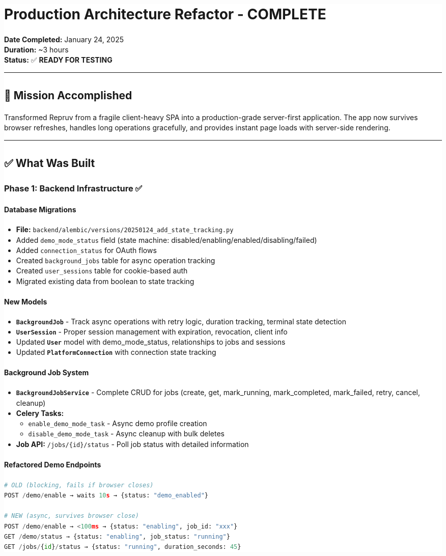 # Production Architecture Refactor - COMPLETE

**Date Completed:** January 24, 2025  
**Duration:** ~3 hours  
**Status:** ✅ **READY FOR TESTING**

---

## 🎯 Mission Accomplished

Transformed Repruv from a fragile client-heavy SPA into a production-grade server-first application. The app now survives browser refreshes, handles long operations gracefully, and provides instant page loads with server-side rendering.

---

## ✅ What Was Built

### **Phase 1: Backend Infrastructure** ✅

#### Database Migrations
- **File:** `backend/alembic/versions/20250124_add_state_tracking.py`
- Added `demo_mode_status` field (state machine: disabled/enabling/enabled/disabling/failed)
- Added `connection_status` for OAuth flows
- Created `background_jobs` table for async operation tracking
- Created `user_sessions` table for cookie-based auth
- Migrated existing data from boolean to state tracking

#### New Models
- **`BackgroundJob`** - Track async operations with retry logic, duration tracking, terminal state detection
- **`UserSession`** - Proper session management with expiration, revocation, client info
- Updated **`User`** model with demo_mode_status, relationships to jobs and sessions
- Updated **`PlatformConnection`** with connection state tracking

#### Background Job System
- **`BackgroundJobService`** - Complete CRUD for jobs (create, get, mark_running, mark_completed, mark_failed, retry, cancel, cleanup)
- **Celery Tasks:**
  - `enable_demo_mode_task` - Async demo profile creation
  - `disable_demo_mode_task` - Async cleanup with bulk deletes
- **Job API:** `/jobs/{id}/status` - Poll job status with detailed information

#### Refactored Demo Endpoints
```python
# OLD (blocking, fails if browser closes)
POST /demo/enable → waits 10s → {status: "demo_enabled"}

# NEW (async, survives browser close)
POST /demo/enable → <100ms → {status: "enabling", job_id: "xxx"}
GET /demo/status → {status: "enabling", job_status: "running"}
GET /jobs/{id}/status → {status: "running", duration_seconds: 45}
```
